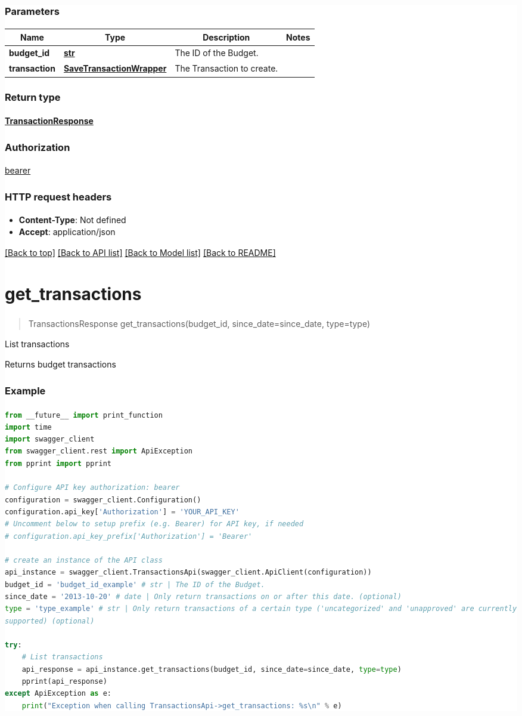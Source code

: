 ### Parameters

Name | Type | Description  | Notes
------------- | ------------- | ------------- | -------------
 **budget_id** | [**str**](.md)| The ID of the Budget. | 
 **transaction** | [**SaveTransactionWrapper**](SaveTransactionWrapper.md)| The Transaction to create. | 

### Return type

[**TransactionResponse**](TransactionResponse.md)

### Authorization

[bearer](../README.md#bearer)

### HTTP request headers

 - **Content-Type**: Not defined
 - **Accept**: application/json

[[Back to top]](#) [[Back to API list]](../README.md#documentation-for-api-endpoints) [[Back to Model list]](../README.md#documentation-for-models) [[Back to README]](../README.md)

# **get_transactions**
> TransactionsResponse get_transactions(budget_id, since_date=since_date, type=type)

List transactions

Returns budget transactions

### Example
```python
from __future__ import print_function
import time
import swagger_client
from swagger_client.rest import ApiException
from pprint import pprint

# Configure API key authorization: bearer
configuration = swagger_client.Configuration()
configuration.api_key['Authorization'] = 'YOUR_API_KEY'
# Uncomment below to setup prefix (e.g. Bearer) for API key, if needed
# configuration.api_key_prefix['Authorization'] = 'Bearer'

# create an instance of the API class
api_instance = swagger_client.TransactionsApi(swagger_client.ApiClient(configuration))
budget_id = 'budget_id_example' # str | The ID of the Budget.
since_date = '2013-10-20' # date | Only return transactions on or after this date. (optional)
type = 'type_example' # str | Only return transactions of a certain type ('uncategorized' and 'unapproved' are currently supported) (optional)

try:
    # List transactions
    api_response = api_instance.get_transactions(budget_id, since_date=since_date, type=type)
    pprint(api_response)
except ApiException as e:
    print("Exception when calling TransactionsApi->get_transactions: %s\n" % e)
```
